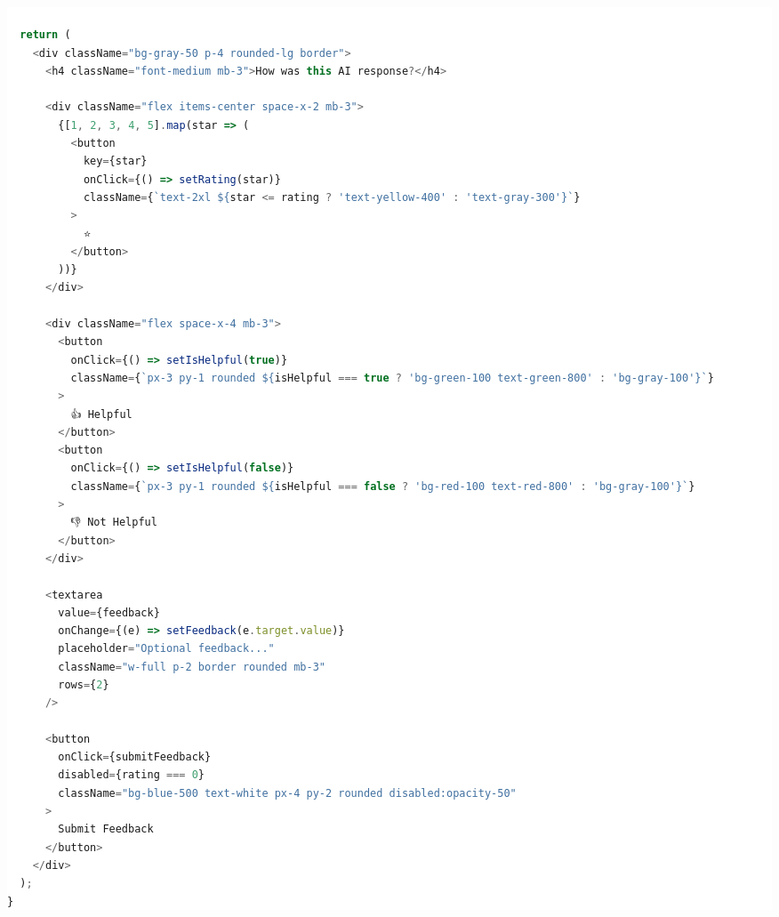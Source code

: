 ```typescript

  return (
    <div className="bg-gray-50 p-4 rounded-lg border">
      <h4 className="font-medium mb-3">How was this AI response?</h4>

      <div className="flex items-center space-x-2 mb-3">
        {[1, 2, 3, 4, 5].map(star => (
          <button
            key={star}
            onClick={() => setRating(star)}
            className={`text-2xl ${star <= rating ? 'text-yellow-400' : 'text-gray-300'}`}
          >
            ⭐
          </button>
        ))}
      </div>

      <div className="flex space-x-4 mb-3">
        <button
          onClick={() => setIsHelpful(true)}
          className={`px-3 py-1 rounded ${isHelpful === true ? 'bg-green-100 text-green-800' : 'bg-gray-100'}`}
        >
          👍 Helpful
        </button>
        <button
          onClick={() => setIsHelpful(false)}
          className={`px-3 py-1 rounded ${isHelpful === false ? 'bg-red-100 text-red-800' : 'bg-gray-100'}`}
        >
          👎 Not Helpful
        </button>
      </div>

      <textarea
        value={feedback}
        onChange={(e) => setFeedback(e.target.value)}
        placeholder="Optional feedback..."
        className="w-full p-2 border rounded mb-3"
        rows={2}
      />

      <button
        onClick={submitFeedback}
        disabled={rating === 0}
        className="bg-blue-500 text-white px-4 py-2 rounded disabled:opacity-50"
      >
        Submit Feedback
      </button>
    </div>
  );
}
```
